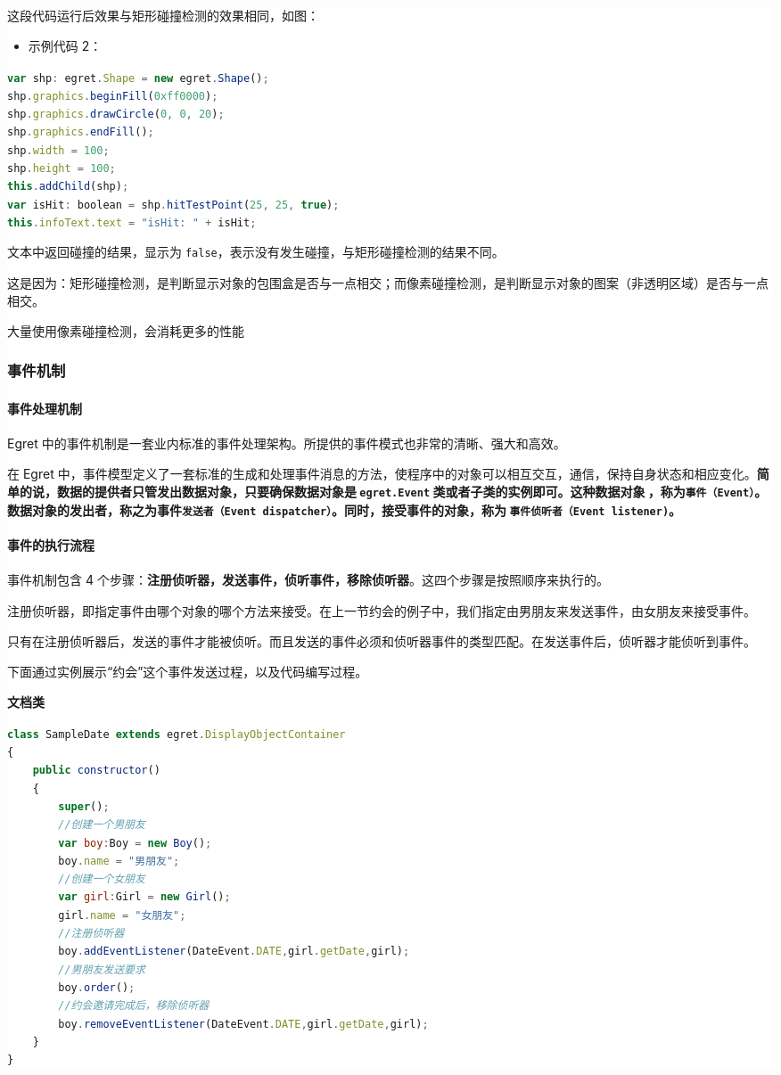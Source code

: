 这段代码运行后效果与矩形碰撞检测的效果相同，如图：

- 示例代码 2：

```js
var shp: egret.Shape = new egret.Shape();
shp.graphics.beginFill(0xff0000);
shp.graphics.drawCircle(0, 0, 20);
shp.graphics.endFill();
shp.width = 100;
shp.height = 100;
this.addChild(shp);
var isHit: boolean = shp.hitTestPoint(25, 25, true);
this.infoText.text = "isHit: " + isHit;
```

文本中返回碰撞的结果，显示为 `false`，表示没有发生碰撞，与矩形碰撞检测的结果不同。

这是因为：矩形碰撞检测，是判断显示对象的包围盒是否与一点相交；而像素碰撞检测，是判断显示对象的图案（非透明区域）是否与一点相交。

大量使用像素碰撞检测，会消耗更多的性能

### 事件机制

#### 事件处理机制

Egret 中的事件机制是一套业内标准的事件处理架构。所提供的事件模式也非常的清晰、强大和高效。

在 Egret 中，事件模型定义了一套标准的生成和处理事件消息的方法，使程序中的对象可以相互交互，通信，保持自身状态和相应变化。**简单的说，数据的提供者只管发出数据对象，只要确保数据对象是 `egret.Event` 类或者子类的实例即可。这种数据对象 ，称为`事件（Event）`。数据对象的发出者，称之为事件`发送者（Event dispatcher）`。同时，接受事件的对象，称为 `事件侦听者（Event listener)`。**

#### 事件的执行流程

事件机制包含 4 个步骤：**注册侦听器，发送事件，侦听事件，移除侦听器**。这四个步骤是按照顺序来执行的。

注册侦听器，即指定事件由哪个对象的哪个方法来接受。在上一节约会的例子中，我们指定由男朋友来发送事件，由女朋友来接受事件。

只有在注册侦听器后，发送的事件才能被侦听。而且发送的事件必须和侦听器事件的类型匹配。在发送事件后，侦听器才能侦听到事件。

下面通过实例展示“约会”这个事件发送过程，以及代码编写过程。

**文档类**

```js
class SampleDate extends egret.DisplayObjectContainer
{
    public constructor()
    {
        super();
        //创建一个男朋友
        var boy:Boy = new Boy();
        boy.name = "男朋友";
        //创建一个女朋友
        var girl:Girl = new Girl();
        girl.name = "女朋友";
        //注册侦听器
        boy.addEventListener(DateEvent.DATE,girl.getDate,girl);
        //男朋友发送要求
        boy.order();
        //约会邀请完成后，移除侦听器
        boy.removeEventListener(DateEvent.DATE,girl.getDate,girl);
    }
}

```
